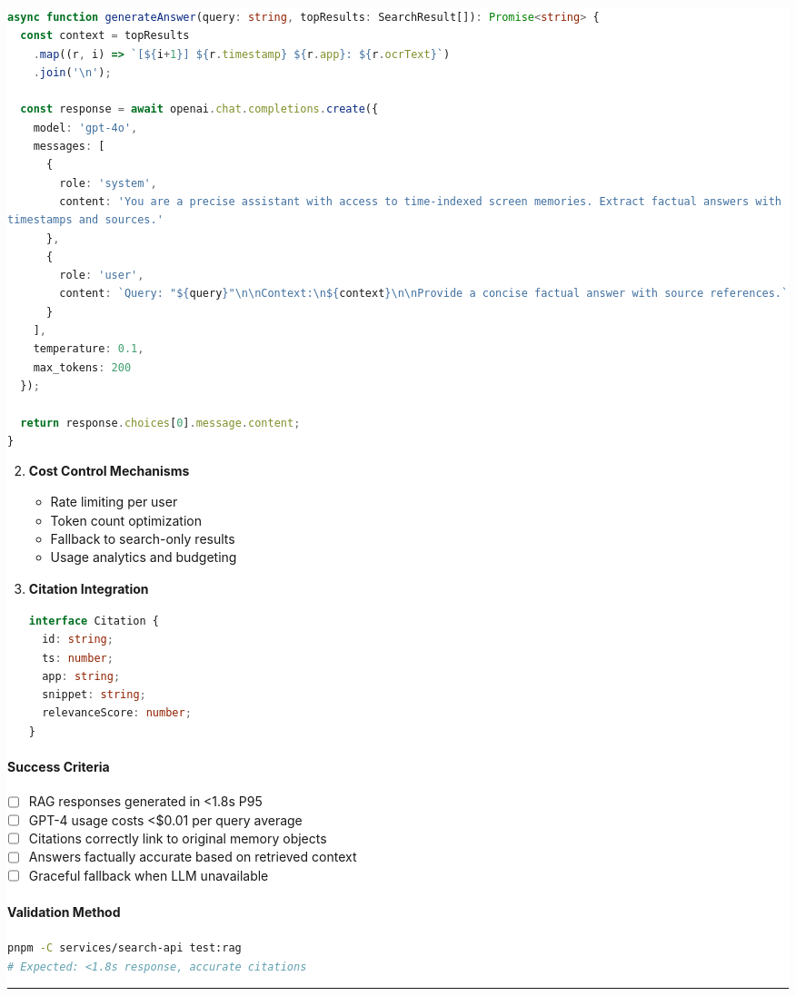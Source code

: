    ```typescript
   async function generateAnswer(query: string, topResults: SearchResult[]): Promise<string> {
     const context = topResults
       .map((r, i) => `[${i+1}] ${r.timestamp} ${r.app}: ${r.ocrText}`)
       .join('\n');
   
     const response = await openai.chat.completions.create({
       model: 'gpt-4o',
       messages: [
         {
           role: 'system',
           content: 'You are a precise assistant with access to time-indexed screen memories. Extract factual answers with timestamps and sources.'
         },
         {
           role: 'user',
           content: `Query: "${query}"\n\nContext:\n${context}\n\nProvide a concise factual answer with source references.`
         }
       ],
       temperature: 0.1,
       max_tokens: 200
     });
   
     return response.choices[0].message.content;
   }
   ```

2. **Cost Control Mechanisms**
   - Rate limiting per user
   - Token count optimization
   - Fallback to search-only results
   - Usage analytics and budgeting

3. **Citation Integration**
   ```typescript
   interface Citation {
     id: string;
     ts: number;
     app: string;
     snippet: string;
     relevanceScore: number;
   }
   ```

#### Success Criteria
- [ ] RAG responses generated in <1.8s P95
- [ ] GPT-4 usage costs <$0.01 per query average
- [ ] Citations correctly link to original memory objects
- [ ] Answers factually accurate based on retrieved context
- [ ] Graceful fallback when LLM unavailable

#### Validation Method
```bash
pnpm -C services/search-api test:rag
# Expected: <1.8s response, accurate citations
```

---
